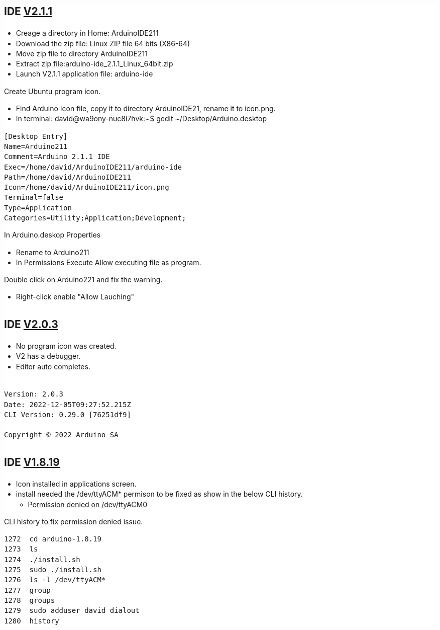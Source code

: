 ## IDE [V2.1.1](https://www.arduino.cc/en/software)
+ Creage a directory in Home: ArduinoIDE211
+ Download the zip file: Linux ZIP file 64 bits (X86-64)
+ Move zip file to directory ArduinoIDE211
+ Extract zip file:arduino-ide_2.1.1_Linux_64bit.zip
+ Launch V2.1.1 application file: arduino-ide

Create Ubuntu program icon.
+ Find Arduino Icon file, copy it to directory ArduinoIDE21, rename it to icon.png.
+ In terminal: david@wa9ony-nuc8i7hvk:~$ gedit ~/Desktop/Arduino.desktop

<PRE>
[Desktop Entry]
Name=Arduino211
Comment=Arduino 2.1.1 IDE
Exec=/home/david/ArduinoIDE211/arduino-ide
Path=/home/david/ArduinoIDE211
Icon=/home/david/ArduinoIDE211/icon.png
Terminal=false
Type=Application
Categories=Utility;Application;Development;
</PRE>

In Arduino.deskop Properties
+ Rename to Arduino211
+ In Permissions Execute Allow executing file as program.

Double click on Arduino221 and fix the warning.
+ Right-click enable "Allow Lauching"
  
## IDE [V2.0.3](https://www.arduino.cc/en/software)
+ No program icon was created.
+ V2 has a debugger.
+ Editor auto completes.

<PRE> 
Version: 2.0.3
Date: 2022-12-05T09:27:52.215Z
CLI Version: 0.29.0 [76251df9]

Copyright © 2022 Arduino SA 
</PRE> 
 
## IDE [V1.8.19](https://www.arduino.cc/en/software) 
+ Icon installed in applications screen.
+ install needed the /dev/ttyACM* permison to be fixed as show in the below CLI history.
  + [Permission denied on /dev/ttyACM0](https://forum.arduino.cc/t/permission-denied-on-dev-ttyacm0/475568)

CLI history to fix permission denied issue. 
 
<PRE>
1272  cd arduino-1.8.19
1273  ls
1274  ./install.sh 
1275  sudo ./install.sh 
1276  ls -l /dev/ttyACM*
1277  group
1278  groups
1279  sudo adduser david dialout
1280  history
</PRE>
